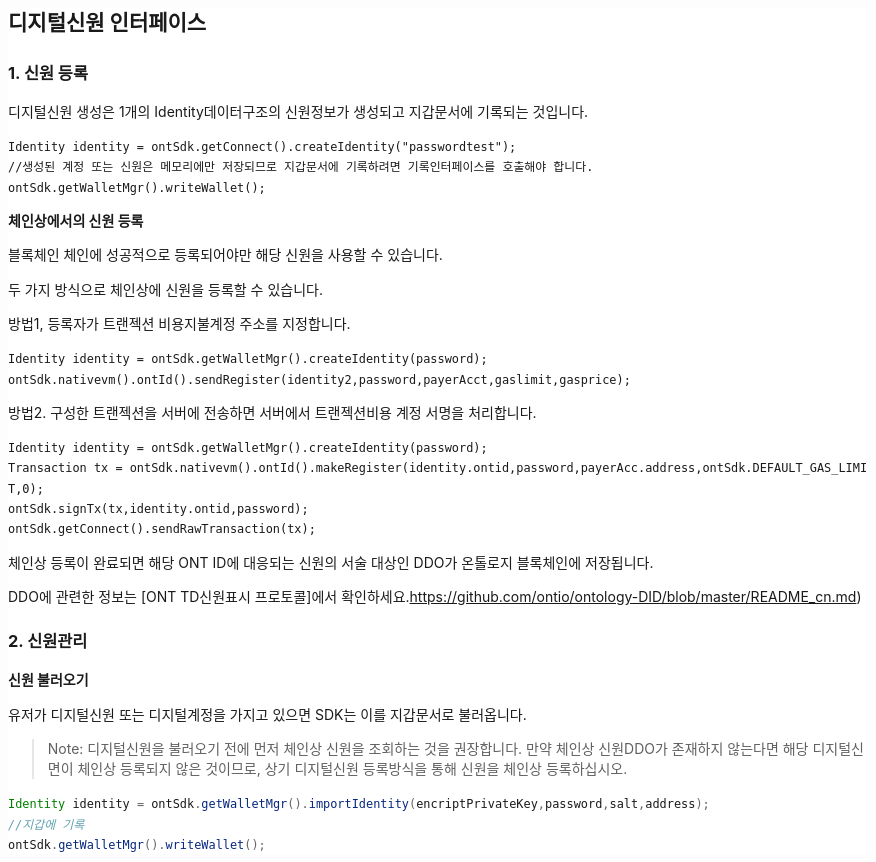 ## 디지털신원 인터페이스


### 1. 신원 등록

디지털신원 생성은 1개의 Identity데이터구조의 신원정보가 생성되고 지갑문서에 기록되는 것입니다. 

```
Identity identity = ontSdk.getConnect().createIdentity("passwordtest");
//생성된 계정 또는 신원은 메모리에만 저장되므로 지갑문서에 기록하려면 기록인터페이스를 호출해야 합니다. 
ontSdk.getWalletMgr().writeWallet();
```

**체인상에서의 신원 등록**

블록체인 체인에 성공적으로 등록되어야만 해당 신원을 사용할 수 있습니다. 

두 가지 방식으로 체인상에 신원을 등록할 수 있습니다.  

방법1, 등록자가 트랜젝션 비용지불계정 주소를 지정합니다. 

```
Identity identity = ontSdk.getWalletMgr().createIdentity(password);
ontSdk.nativevm().ontId().sendRegister(identity2,password,payerAcct,gaslimit,gasprice);
```


방법2. 구성한 트랜젝션을 서버에 전송하면 서버에서 트랜젝션비용 계정 서명을 처리합니다.  


```
Identity identity = ontSdk.getWalletMgr().createIdentity(password);
Transaction tx = ontSdk.nativevm().ontId().makeRegister(identity.ontid,password,payerAcc.address,ontSdk.DEFAULT_GAS_LIMIT,0);
ontSdk.signTx(tx,identity.ontid,password);
ontSdk.getConnect().sendRawTransaction(tx);
```

체인상 등록이 완료되면 해당 ONT ID에 대응되는 신원의 서술 대상인 DDO가 온톨로지 블록체인에 저장됩니다. 

DDO에 관련한 정보는 [ONT TD신원표시 프로토콜]에서 확인하세요.https://github.com/ontio/ontology-DID/blob/master/README_cn.md)


### 2. 신원관리

**신원 불러오기**

유저가 디지털신원 또는 디지털계정을 가지고 있으면 SDK는 이를 지갑문서로 불러옵니다.  

> Note: 디지털신원을 불러오기 전에 먼저 체인상 신원을 조회하는 것을 권장합니다. 만약 체인상 신원DDO가 존재하지 않는다면 해당 디지털신면이 체인상 등록되지 않은 것이므로, 상기 디지털신원 등록방식을 통해 신원을 체인상 등록하십시오. 


```java
Identity identity = ontSdk.getWalletMgr().importIdentity(encriptPrivateKey,password,salt,address);
//지갑에 기록       
ontSdk.getWalletMgr().writeWallet();
```

